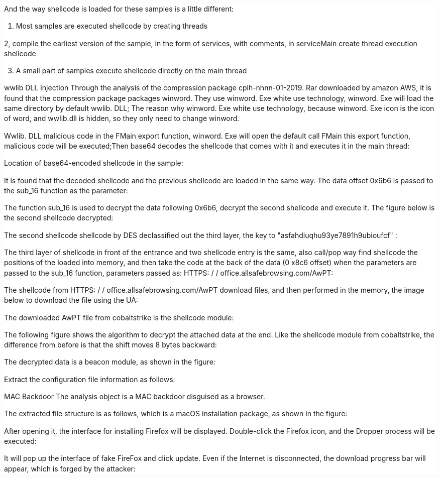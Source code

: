 And the way shellcode is loaded for these samples is a little different:
1. Most samples are executed shellcode by creating threads

2, compile the earliest version of the sample, in the form of services, with comments, in serviceMain create thread execution shellcode

3. A small part of samples execute shellcode directly on the main thread

wwlib DLL Injection
Through the analysis of the compression package cplh-nhnn-01-2019. Rar downloaded by amazon AWS, it is found that the compression package packages winword.
They use winword. Exe white use technology, winword. Exe will load the same directory by default wwlib. DLL;
The reason why winword. Exe white use technology, because winword. Exe icon is the icon of word, and wwlib.dll is hidden, so they only need to change winword.

Wwlib. DLL malicious code in the FMain export function, winword. Exe will open the default call FMain this export function, malicious code will be executed;Then base64 decodes the shellcode that comes with it and executes it in the main thread:

Location of base64-encoded shellcode in the sample:

It is found that the decoded shellcode and the previous shellcode are loaded in the same way. The data offset 0x6b6 is passed to the sub_16 function as the parameter:

The function sub_16 is used to decrypt the data following 0x6b6, decrypt the second shellcode and execute it. The figure below is the second shellcode decrypted:

The second shellcode shellcode by DES declassified out the third layer, the key to "asfahdiuqhu93ye7891h9ubioufcf" :

The third layer of shellcode in front of the entrance and two shellcode entry is the same, also call/pop way find shellcode the positions of the loaded into memory, and then take the code at the back of the data (0 x8c6 offset) when the parameters are passed to the sub_16 function, parameters passed as: HTTPS: / / office.allsafebrowsing.com/AwPT:

The shellcode from HTTPS: / / office.allsafebrowsing.com/AwPT download files, and then performed in the memory, the image below to download the file using the UA:

The downloaded AwPT file from cobaltstrike is the shellcode module:

The following figure shows the algorithm to decrypt the attached data at the end. Like the shellcode module from cobaltstrike, the difference from before is that the shift moves 8 bytes backward:

The decrypted data is a beacon module, as shown in the figure:

Extract the configuration file information as follows:

MAC Backdoor
The analysis object is a MAC backdoor disguised as a browser.

The extracted file structure is as follows, which is a macOS installation package, as shown in the figure:

After opening it, the interface for installing Firefox will be displayed. Double-click the Firefox icon, and the Dropper process will be executed:

It will pop up the interface of fake FireFox and click update. Even if the Internet is disconnected, the download progress bar will appear, which is forged by the attacker:
